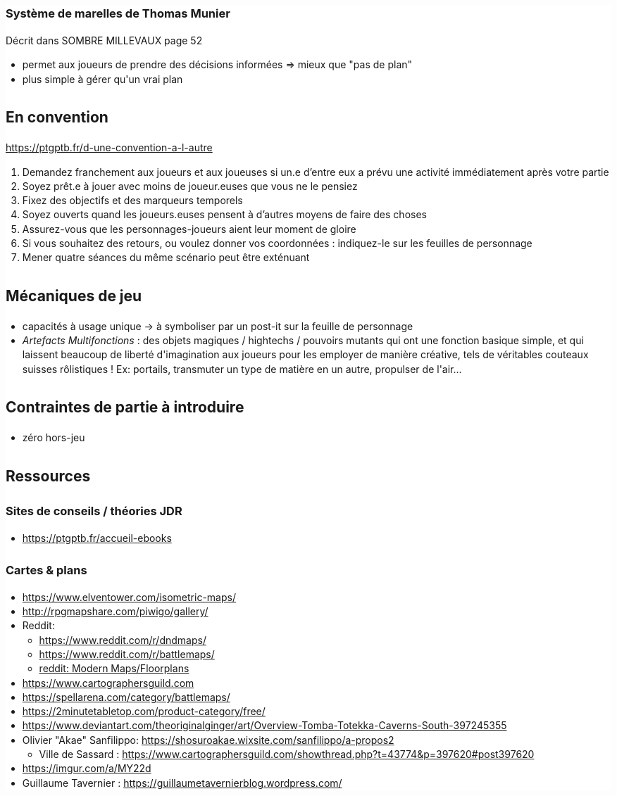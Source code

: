 ### Système de marelles de Thomas Munier
Décrit dans SOMBRE MILLEVAUX page 52
* permet aux joueurs de prendre des décisions informées => mieux que "pas de plan"
* plus simple à gérer qu'un vrai plan


## En convention
https://ptgptb.fr/d-une-convention-a-l-autre
1. Demandez franchement aux joueurs et aux joueuses si un.e d’entre eux a prévu une activité immédiatement après votre partie
3. Soyez prêt.e à jouer avec moins de joueur.euses que vous ne le pensiez
4. Fixez des objectifs et des marqueurs temporels
5. Soyez ouverts quand les joueurs.euses pensent à d’autres moyens de faire des choses
9. Assurez-vous que les personnages-joueurs aient leur moment de gloire
10. Si vous souhaitez des retours, ou voulez donner vos coordonnées : indiquez-le sur les feuilles de personnage
11. Mener quatre séances du même scénario peut être exténuant

## Mécaniques de jeu
- capacités à usage unique -> à symboliser par un post-it sur la feuille de personnage
- _Artefacts Multifonctions_ : des objets magiques / hightechs / pouvoirs mutants qui ont une fonction basique simple,
et qui laissent beaucoup de liberté d'imagination aux joueurs pour les employer de manière créative,
tels de véritables couteaux suisses rôlistiques !
Ex: portails, transmuter un type de matière en un autre, propulser de l'air...

## Contraintes de partie à introduire
- zéro hors-jeu


## Ressources
### Sites de conseils / théories JDR
- https://ptgptb.fr/accueil-ebooks

### Cartes & plans
- https://www.elventower.com/isometric-maps/
- http://rpgmapshare.com/piwigo/gallery/
- Reddit:
    * https://www.reddit.com/r/dndmaps/
    * https://www.reddit.com/r/battlemaps/
    * [reddit: Modern Maps/Floorplans](https://old.reddit.com/r/rpg/comments/w2y01/modern_mapsfloorplans/)
- https://www.cartographersguild.com
- https://spellarena.com/category/battlemaps/
- https://2minutetabletop.com/product-category/free/
- https://www.deviantart.com/theoriginalginger/art/Overview-Tomba-Totekka-Caverns-South-397245355
- Olivier "Akae" Sanfilippo: https://shosuroakae.wixsite.com/sanfilippo/a-propos2
    * Ville de Sassard : https://www.cartographersguild.com/showthread.php?t=43774&p=397620#post397620
- https://imgur.com/a/MY22d
- Guillaume Tavernier : https://guillaumetavernierblog.wordpress.com/
